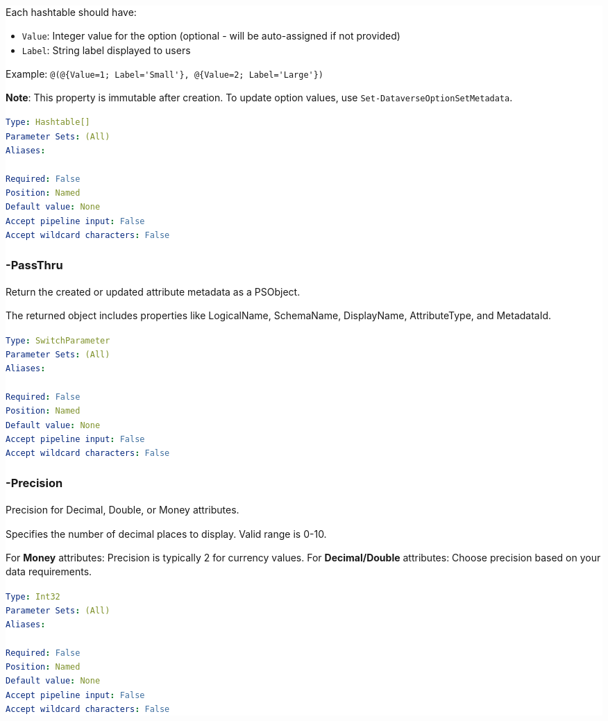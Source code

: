 Each hashtable should have:
- `Value`: Integer value for the option (optional - will be auto-assigned if not provided)
- `Label`: String label displayed to users

Example: `@(@{Value=1; Label='Small'}, @{Value=2; Label='Large'})`

**Note**: This property is immutable after creation. To update option values, use `Set-DataverseOptionSetMetadata`.

```yaml
Type: Hashtable[]
Parameter Sets: (All)
Aliases:

Required: False
Position: Named
Default value: None
Accept pipeline input: False
Accept wildcard characters: False
```

### -PassThru
Return the created or updated attribute metadata as a PSObject.

The returned object includes properties like LogicalName, SchemaName, DisplayName, AttributeType, and MetadataId.

```yaml
Type: SwitchParameter
Parameter Sets: (All)
Aliases:

Required: False
Position: Named
Default value: None
Accept pipeline input: False
Accept wildcard characters: False
```

### -Precision
Precision for Decimal, Double, or Money attributes.

Specifies the number of decimal places to display. Valid range is 0-10.

For **Money** attributes: Precision is typically 2 for currency values.
For **Decimal/Double** attributes: Choose precision based on your data requirements.

```yaml
Type: Int32
Parameter Sets: (All)
Aliases:

Required: False
Position: Named
Default value: None
Accept pipeline input: False
Accept wildcard characters: False
```
